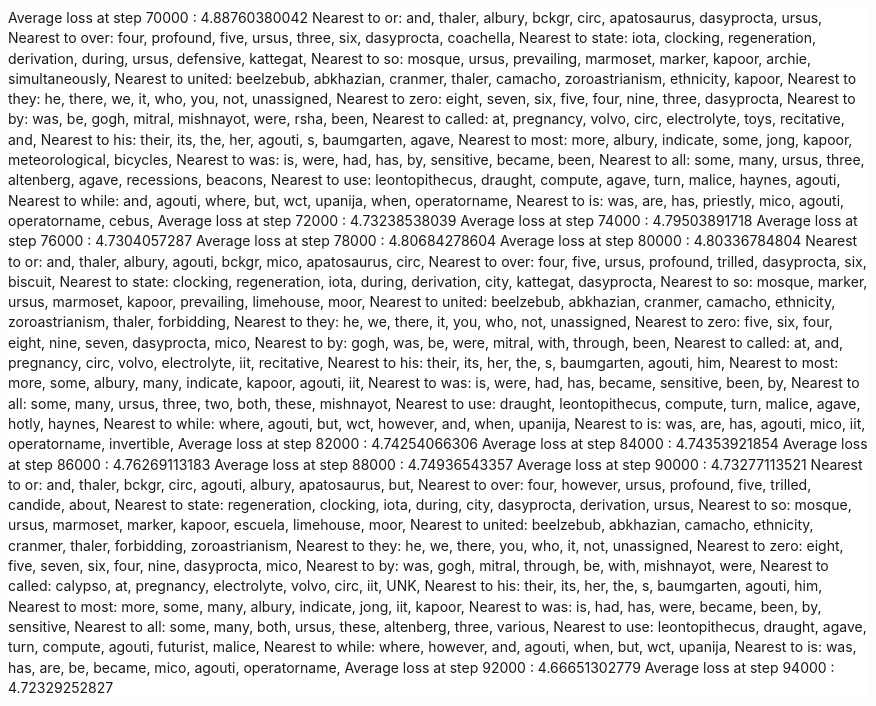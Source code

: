 Average loss at step  70000 :  4.88760380042
Nearest to or: and, thaler, albury, bckgr, circ, apatosaurus, dasyprocta, ursus,
Nearest to over: four, profound, five, ursus, three, six, dasyprocta, coachella,
Nearest to state: iota, clocking, regeneration, derivation, during, ursus, defensive, kattegat,
Nearest to so: mosque, ursus, prevailing, marmoset, marker, kapoor, archie, simultaneously,
Nearest to united: beelzebub, abkhazian, cranmer, thaler, camacho, zoroastrianism, ethnicity, kapoor,
Nearest to they: he, there, we, it, who, you, not, unassigned,
Nearest to zero: eight, seven, six, five, four, nine, three, dasyprocta,
Nearest to by: was, be, gogh, mitral, mishnayot, were, rsha, been,
Nearest to called: at, pregnancy, volvo, circ, electrolyte, toys, recitative, and,
Nearest to his: their, its, the, her, agouti, s, baumgarten, agave,
Nearest to most: more, albury, indicate, some, jong, kapoor, meteorological, bicycles,
Nearest to was: is, were, had, has, by, sensitive, became, been,
Nearest to all: some, many, ursus, three, altenberg, agave, recessions, beacons,
Nearest to use: leontopithecus, draught, compute, agave, turn, malice, haynes, agouti,
Nearest to while: and, agouti, where, but, wct, upanija, when, operatorname,
Nearest to is: was, are, has, priestly, mico, agouti, operatorname, cebus,
Average loss at step  72000 :  4.73238538039
Average loss at step  74000 :  4.79503891718
Average loss at step  76000 :  4.7304057287
Average loss at step  78000 :  4.80684278604
Average loss at step  80000 :  4.80336784804
Nearest to or: and, thaler, albury, agouti, bckgr, mico, apatosaurus, circ,
Nearest to over: four, five, ursus, profound, trilled, dasyprocta, six, biscuit,
Nearest to state: clocking, regeneration, iota, during, derivation, city, kattegat, dasyprocta,
Nearest to so: mosque, marker, ursus, marmoset, kapoor, prevailing, limehouse, moor,
Nearest to united: beelzebub, abkhazian, cranmer, camacho, ethnicity, zoroastrianism, thaler, forbidding,
Nearest to they: he, we, there, it, you, who, not, unassigned,
Nearest to zero: five, six, four, eight, nine, seven, dasyprocta, mico,
Nearest to by: gogh, was, be, were, mitral, with, through, been,
Nearest to called: at, and, pregnancy, circ, volvo, electrolyte, iit, recitative,
Nearest to his: their, its, her, the, s, baumgarten, agouti, him,
Nearest to most: more, some, albury, many, indicate, kapoor, agouti, iit,
Nearest to was: is, were, had, has, became, sensitive, been, by,
Nearest to all: some, many, ursus, three, two, both, these, mishnayot,
Nearest to use: draught, leontopithecus, compute, turn, malice, agave, hotly, haynes,
Nearest to while: where, agouti, but, wct, however, and, when, upanija,
Nearest to is: was, are, has, agouti, mico, iit, operatorname, invertible,
Average loss at step  82000 :  4.74254066306
Average loss at step  84000 :  4.74353921854
Average loss at step  86000 :  4.76269113183
Average loss at step  88000 :  4.74936543357
Average loss at step  90000 :  4.73277113521
Nearest to or: and, thaler, bckgr, circ, agouti, albury, apatosaurus, but,
Nearest to over: four, however, ursus, profound, five, trilled, candide, about,
Nearest to state: regeneration, clocking, iota, during, city, dasyprocta, derivation, ursus,
Nearest to so: mosque, ursus, marmoset, marker, kapoor, escuela, limehouse, moor,
Nearest to united: beelzebub, abkhazian, camacho, ethnicity, cranmer, thaler, forbidding, zoroastrianism,
Nearest to they: he, we, there, you, who, it, not, unassigned,
Nearest to zero: eight, five, seven, six, four, nine, dasyprocta, mico,
Nearest to by: was, gogh, mitral, through, be, with, mishnayot, were,
Nearest to called: calypso, at, pregnancy, electrolyte, volvo, circ, iit, UNK,
Nearest to his: their, its, her, the, s, baumgarten, agouti, him,
Nearest to most: more, some, many, albury, indicate, jong, iit, kapoor,
Nearest to was: is, had, has, were, became, been, by, sensitive,
Nearest to all: some, many, both, ursus, these, altenberg, three, various,
Nearest to use: leontopithecus, draught, agave, turn, compute, agouti, futurist, malice,
Nearest to while: where, however, and, agouti, when, but, wct, upanija,
Nearest to is: was, has, are, be, became, mico, agouti, operatorname,
Average loss at step  92000 :  4.66651302779
Average loss at step  94000 :  4.72329252827
